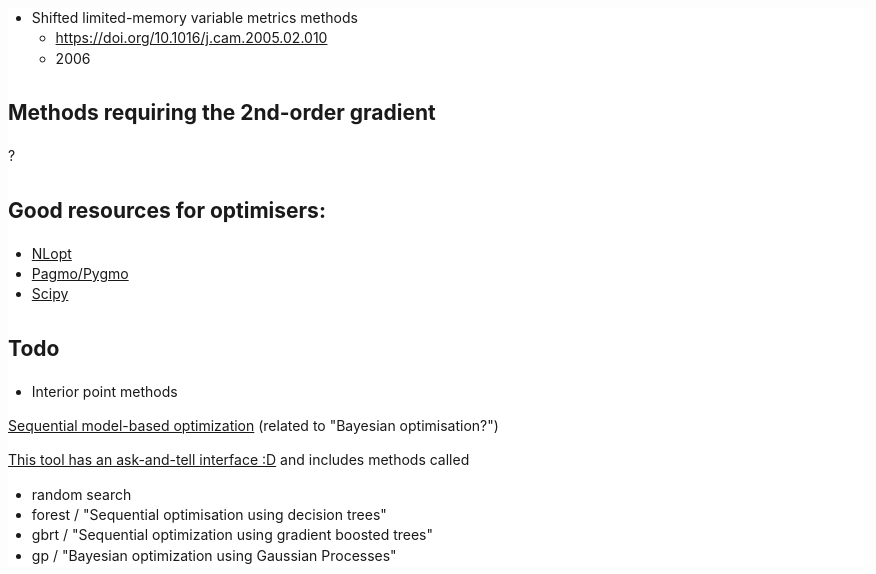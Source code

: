 - Shifted limited-memory variable metrics methods
  - https://doi.org/10.1016/j.cam.2005.02.010
  - 2006


## Methods requiring the 2nd-order gradient

?





## Good resources for optimisers:

- [NLopt](https://nlopt.readthedocs.io/en/latest/NLopt_Algorithms/)
- [Pagmo/Pygmo](https://esa.github.io/pagmo2/docs/algorithm_list.html)
- [Scipy](https://docs.scipy.org/doc/scipy/reference/generated/scipy.optimize.minimize.html#scipy.optimize.minimize)

## Todo

- Interior point methods

[Sequential model-based optimization](https://github.com/scikit-optimize/scikit-optimize) (related to "Bayesian optimisation?")

[This tool has an ask-and-tell interface :D](https://github.com/scikit-optimize/scikit-optimize/blob/master/examples/ask-and-tell.ipynb) and includes methods called

- random search
- forest / "Sequential optimisation using decision trees"
- gbrt / "Sequential optimization using gradient boosted trees"
- gp / "Bayesian optimization using Gaussian Processes"

